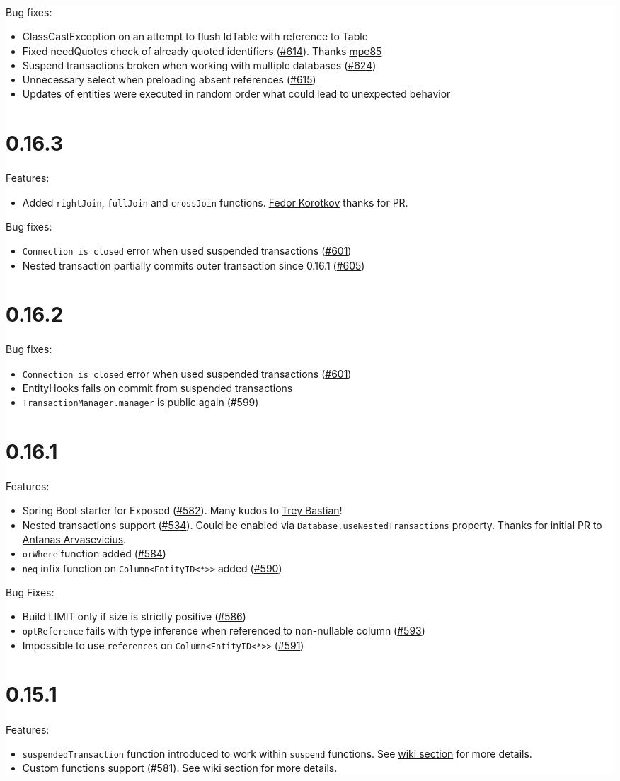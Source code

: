 Bug fixes:
* ClassCastException on an attempt to flush IdTable with reference to Table
* Fixed needQuotes check of already quoted identifiers ([#614](https://github.com/JetBrains/Exposed/issues/614)). Thanks [mpe85](https://github.com/mpe85)
* Suspend transactions broken when working with multiple databases ([#624](https://github.com/JetBrains/Exposed/issues/624))
* Unnecessary select when preloading absent references ([#615](https://github.com/JetBrains/Exposed/issues/615))
* Updates of entities were executed in random order what could lead to unexpected behavior 

# 0.16.3
Features:
* Added `rightJoin`, `fullJoin` and `crossJoin` functions. [Fedor Korotkov](https://github.com/fkorotkov) thanks for PR.  

Bug fixes:
* `Connection is closed` error when used suspended transactions ([#601](https://github.com/JetBrains/Exposed/issues/601))
* Nested transaction partially commits outer transaction since 0.16.1 ([#605](https://github.com/JetBrains/Exposed/issues/605))

# 0.16.2
Bug fixes:
* `Connection is closed` error when used suspended transactions ([#601](https://github.com/JetBrains/Exposed/issues/601))
* EntityHooks fails on commit from suspended transactions
* `TransactionManager.manager` is public again  ([#599](https://github.com/JetBrains/Exposed/issues/599))

# 0.16.1
Features:
* Spring Boot starter for Exposed ([#582](https://github.com/JetBrains/Exposed/issues/582)). Many kudos to [Trey Bastian](https://github.com/TreyBastian)!
* Nested transactions support ([#534](https://github.com/JetBrains/Exposed/issues/534)). Could be enabled via `Database.useNestedTransactions` property. Thanks for initial PR to [Antanas Arvasevicius](https://github.com/antanas-arvasevicius).
* `orWhere` function added ([#584](https://github.com/JetBrains/Exposed/issues/584))
* `neq` infix function on `Column<EntityID<*>>` added ([#590](https://github.com/JetBrains/Exposed/issues/590))

Bug Fixes:
* Build LIMIT only if size is strictly positive ([#586](https://github.com/JetBrains/Exposed/issues/586))
* `optReference` fails with type inference when referenced to non-nullable column ([#593](https://github.com/JetBrains/Exposed/issues/593))
* Impossible to use `references` on `Column<EntityID<*>>` ([#591](https://github.com/JetBrains/Exposed/issues/591))

# 0.15.1
Features:
* `suspendedTransaction` function introduced to work within `suspend` functions. See [wiki section](https://github.com/JetBrains/Exposed/wiki/Transactions#working-with-coroutines) for more details.
* Custom functions support ([#581](https://github.com/JetBrains/Exposed/issues/581)). See [wiki section](https://github.com/JetBrains/Exposed/wiki/Functions#custom-functions) for more details.
